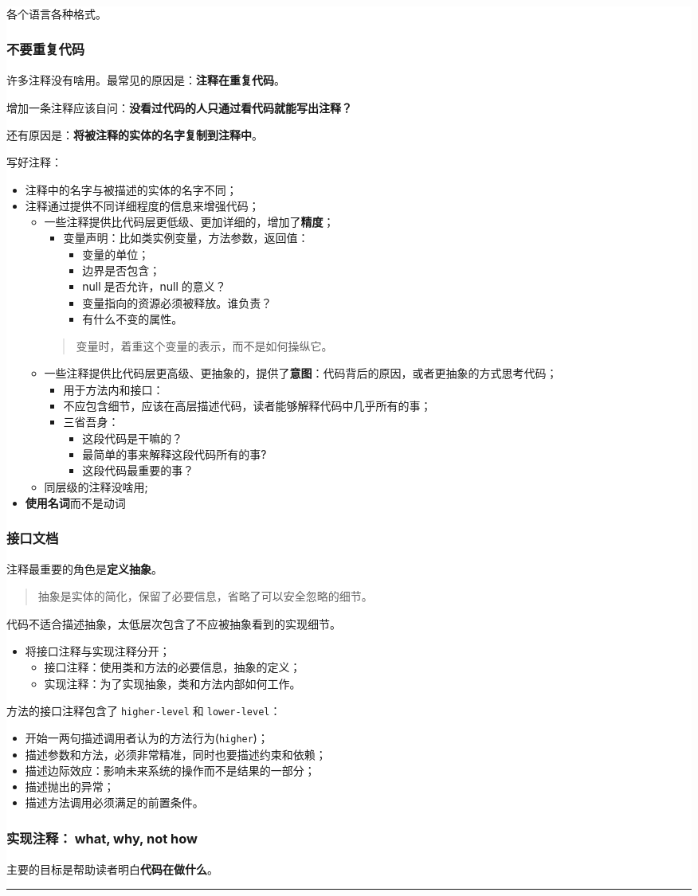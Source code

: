 各个语言各种格式。

### 不要重复代码

许多注释没有啥用。最常见的原因是：**注释在重复代码**。

增加一条注释应该自问：**没看过代码的人只通过看代码就能写出注释？**

还有原因是：**将被注释的实体的名字复制到注释中**。

写好注释：

- 注释中的名字与被描述的实体的名字不同；
- 注释通过提供不同详细程度的信息来增强代码；
    - 一些注释提供比代码层更低级、更加详细的，增加了**精度**；
        - 变量声明：比如类实例变量，方法参数，返回值：
            - 变量的单位；
            - 边界是否包含；
            - null 是否允许，null 的意义？
            - 变量指向的资源必须被释放。谁负责？
            - 有什么不变的属性。
        > 变量时，着重这个变量的表示，而不是如何操纵它。
    - 一些注释提供比代码层更高级、更抽象的，提供了**意图**：代码背后的原因，或者更抽象的方式思考代码；
        - 用于方法内和接口：
        - 不应包含细节，应该在高层描述代码，读者能够解释代码中几乎所有的事；
        - 三省吾身：
            - 这段代码是干嘛的？
            - 最简单的事来解释这段代码所有的事?
            - 这段代码最重要的事？
    - 同层级的注释没啥用;
- **使用名词**而不是动词

### 接口文档

注释最重要的角色是**定义抽象**。

> 抽象是实体的简化，保留了必要信息，省略了可以安全忽略的细节。

代码不适合描述抽象，太低层次包含了不应被抽象看到的实现细节。


- 将接口注释与实现注释分开；
    - 接口注释：使用类和方法的必要信息，抽象的定义；
    - 实现注释：为了实现抽象，类和方法内部如何工作。

方法的接口注释包含了 `higher-level` 和 `lower-level`：

- 开始一两句描述调用者认为的方法行为(`higher`)；
- 描述参数和方法，必须非常精准，同时也要描述约束和依赖；
- 描述边际效应：影响未来系统的操作而不是结果的一部分；
- 描述抛出的异常；
- 描述方法调用必须满足的前置条件。

### 实现注释： what, why, not how

主要的目标是帮助读者明白**代码在做什么**。

---